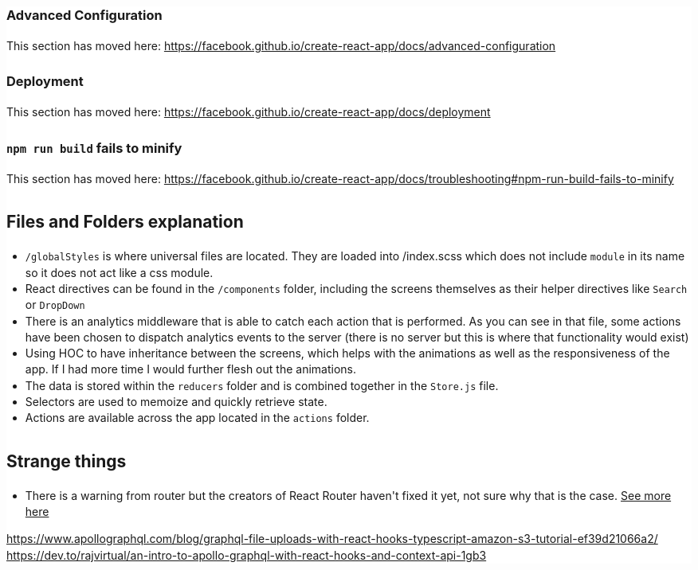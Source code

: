 ### Advanced Configuration

This section has moved here: https://facebook.github.io/create-react-app/docs/advanced-configuration

### Deployment

This section has moved here: https://facebook.github.io/create-react-app/docs/deployment

### `npm run build` fails to minify

This section has moved here: https://facebook.github.io/create-react-app/docs/troubleshooting#npm-run-build-fails-to-minify

## Files and Folders explanation

-   `/globalStyles` is where universal files are located. They are loaded into /index.scss which does not include `module` in its name so it does not act like a css module.
-   React directives can be found in the `/components` folder, including the screens themselves as their helper directives like `Search` or `DropDown`
-   There is an analytics middleware that is able to catch each action that is performed. As you can see in that file, some actions have been chosen to dispatch analytics events to the server (there is no server but this is where that functionality would exist)
-   Using HOC to have inheritance between the screens, which helps with the animations as well as the responsiveness of the app. If I had more time I would further flesh out the animations.
-   The data is stored within the `reducers` folder and is combined together in the `Store.js` file.
-   Selectors are used to memoize and quickly retrieve state.
-   Actions are available across the app located in the `actions` folder.

## Strange things

-   There is a warning from router but the creators of React Router haven't fixed it yet, not sure why that is the case. [See more here](https://github.com/ReactTraining/react-router/issues/6382)

https://www.apollographql.com/blog/graphql-file-uploads-with-react-hooks-typescript-amazon-s3-tutorial-ef39d21066a2/
https://dev.to/rajvirtual/an-intro-to-apollo-graphql-with-react-hooks-and-context-api-1gb3
